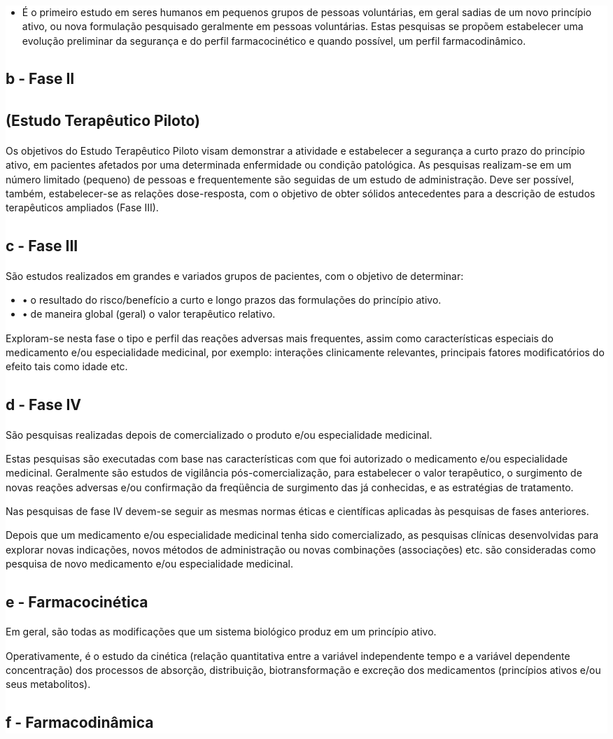 - É o primeiro estudo em seres humanos em pequenos grupos de pessoas voluntárias, em geral sadias de um novo princípio  ativo,  ou  nova  formulação  pesquisado  geralmente  em  pessoas  voluntárias.  Estas  pesquisas  se  propõem estabelecer uma  evolução  preliminar  da  segurança  e  do  perfil farmacocinético e quando  possível,  um  perfil farmacodinâmico.

## b - Fase II

## (Estudo Terapêutico Piloto)

Os objetivos do Estudo Terapêutico Piloto visam demonstrar a atividade e estabelecer a segurança a curto prazo do  princípio  ativo,  em  pacientes  afetados  por  uma  determinada  enfermidade  ou  condição  patológica.  As  pesquisas realizam-se  em  um  número  limitado  (pequeno)  de  pessoas  e  frequentemente  são  seguidas  de  um  estudo  de administração. Deve ser possível, também, estabelecer-se as relações dose-resposta, com o objetivo de obter sólidos antecedentes para a descrição de estudos terapêuticos ampliados (Fase III).

## c - Fase III

São estudos realizados em grandes e variados grupos de pacientes, com o objetivo de determinar:

- • o resultado do risco/benefício a curto e longo prazos das formulações do princípio ativo.
- • de maneira global (geral) o valor terapêutico relativo.

Exploram-se  nesta  fase  o  tipo  e  perfil  das  reações  adversas  mais  frequentes,  assim  como  características especiais  do  medicamento  e/ou  especialidade  medicinal,  por  exemplo:  interações  clinicamente  relevantes,  principais fatores modificatórios do efeito tais como idade etc.

## d - Fase IV

São pesquisas realizadas depois de comercializado o produto e/ou especialidade medicinal.

Estas  pesquisas  são  executadas  com  base  nas  características  com  que  foi  autorizado  o  medicamento  e/ou especialidade medicinal. Geralmente  são  estudos  de vigilância pós-comercialização, para estabelecer o valor terapêutico, o surgimento de novas reações adversas e/ou confirmação da freqüência de surgimento das já conhecidas, e as estratégias de tratamento.

Nas pesquisas de fase IV devem-se seguir as mesmas normas éticas e científicas aplicadas às pesquisas de fases anteriores.

Depois  que  um  medicamento  e/ou  especialidade  medicinal  tenha  sido  comercializado,  as  pesquisas  clínicas desenvolvidas para explorar novas indicações, novos métodos de administração ou novas combinações (associações) etc. são consideradas como pesquisa de novo medicamento e/ou especialidade medicinal.

## e - Farmacocinética

Em geral, são todas as modificações que um sistema biológico produz em um princípio ativo.

Operativamente, é o estudo da cinética  (relação  quantitativa  entre  a  variável  independente  tempo  e  a  variável dependente concentração) dos processos de absorção, distribuição, biotransformação e excreção dos medicamentos (princípios ativos e/ou seus metabolitos).

## f - Farmacodinâmica
